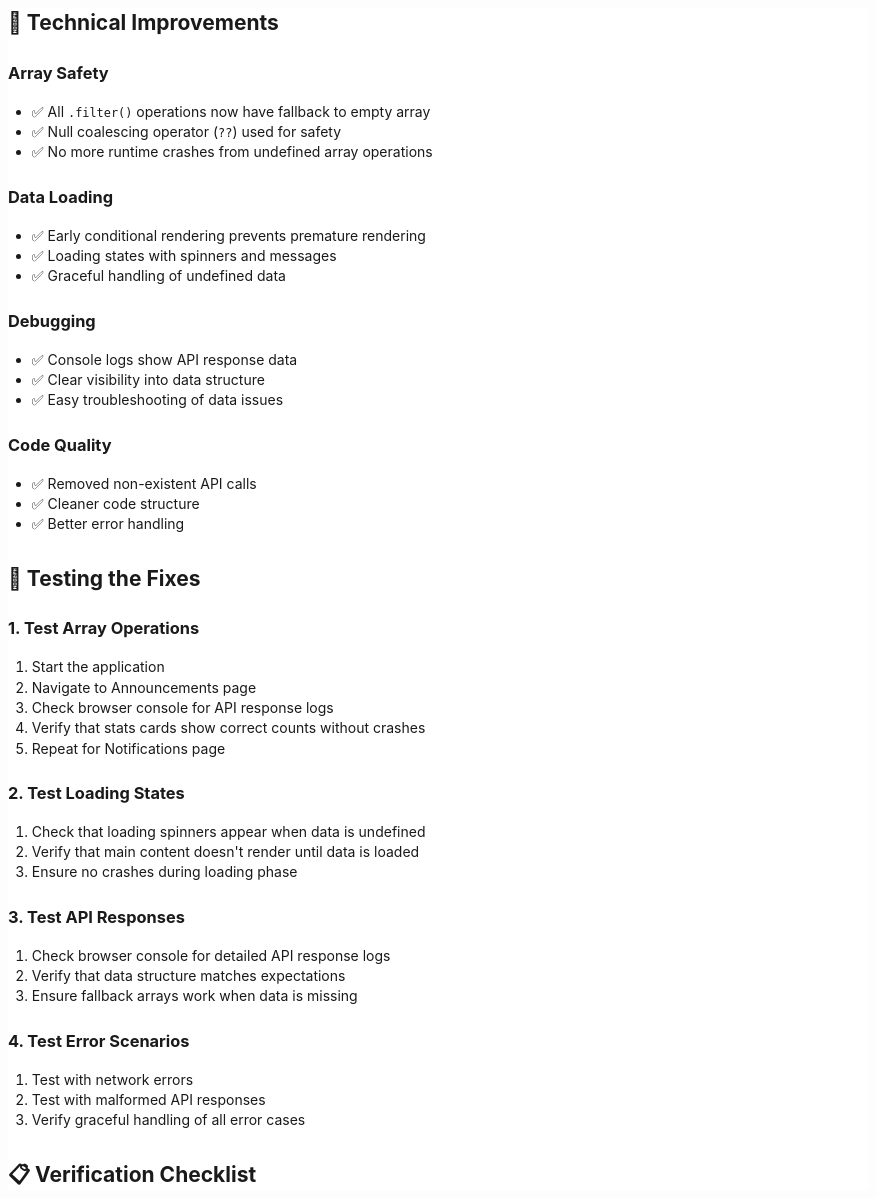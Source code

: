 ## 🔧 **Technical Improvements**

### Array Safety
- ✅ All `.filter()` operations now have fallback to empty array
- ✅ Null coalescing operator (`??`) used for safety
- ✅ No more runtime crashes from undefined array operations

### Data Loading
- ✅ Early conditional rendering prevents premature rendering
- ✅ Loading states with spinners and messages
- ✅ Graceful handling of undefined data

### Debugging
- ✅ Console logs show API response data
- ✅ Clear visibility into data structure
- ✅ Easy troubleshooting of data issues

### Code Quality
- ✅ Removed non-existent API calls
- ✅ Cleaner code structure
- ✅ Better error handling

## 🧪 **Testing the Fixes**

### 1. **Test Array Operations**
1. Start the application
2. Navigate to Announcements page
3. Check browser console for API response logs
4. Verify that stats cards show correct counts without crashes
5. Repeat for Notifications page

### 2. **Test Loading States**
1. Check that loading spinners appear when data is undefined
2. Verify that main content doesn't render until data is loaded
3. Ensure no crashes during loading phase

### 3. **Test API Responses**
1. Check browser console for detailed API response logs
2. Verify that data structure matches expectations
3. Ensure fallback arrays work when data is missing

### 4. **Test Error Scenarios**
1. Test with network errors
2. Test with malformed API responses
3. Verify graceful handling of all error cases

## 📋 **Verification Checklist**
